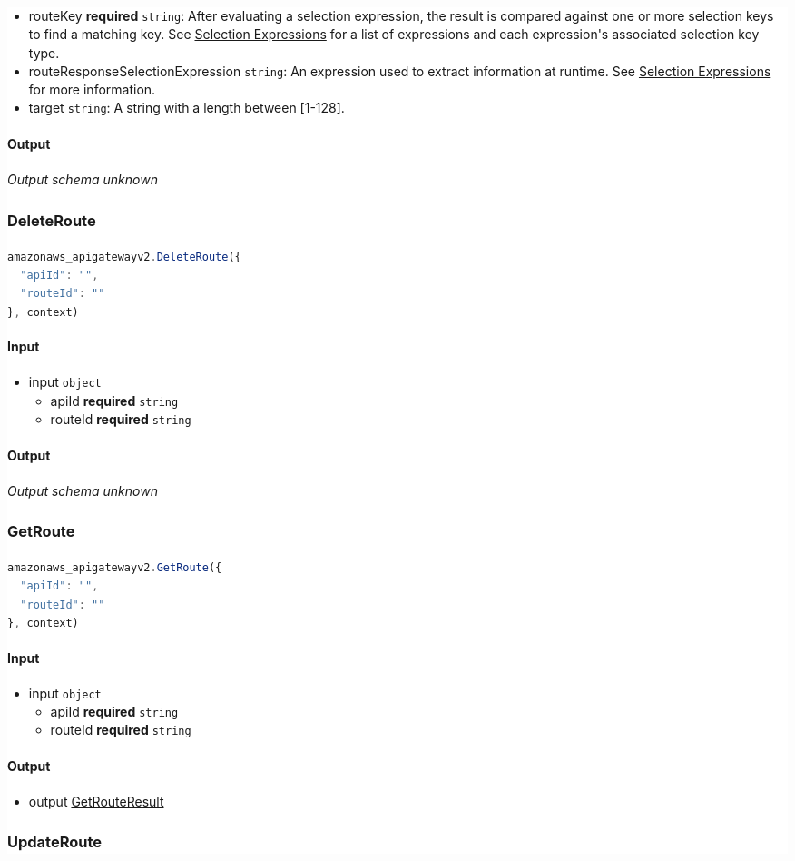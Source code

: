   * routeKey **required** `string`: After evaluating a selection expression, the result is compared against one or more selection keys to find a matching key. See <a href="https://docs.aws.amazon.com/apigateway/latest/developerguide/apigateway-websocket-api-selection-expressions.html#apigateway-websocket-api-apikey-selection-expressions">Selection Expressions</a> for a list of expressions and each expression's associated selection key type.
  * routeResponseSelectionExpression `string`: An expression used to extract information at runtime. See <a href="https://docs.aws.amazon.com/apigateway/latest/developerguide/apigateway-websocket-api-selection-expressions.html#apigateway-websocket-api-apikey-selection-expressions">Selection Expressions</a> for more information.
  * target `string`: A string with a length between [1-128].

#### Output
*Output schema unknown*

### DeleteRoute



```js
amazonaws_apigatewayv2.DeleteRoute({
  "apiId": "",
  "routeId": ""
}, context)
```

#### Input
* input `object`
  * apiId **required** `string`
  * routeId **required** `string`

#### Output
*Output schema unknown*

### GetRoute



```js
amazonaws_apigatewayv2.GetRoute({
  "apiId": "",
  "routeId": ""
}, context)
```

#### Input
* input `object`
  * apiId **required** `string`
  * routeId **required** `string`

#### Output
* output [GetRouteResult](#getrouteresult)

### UpdateRoute

